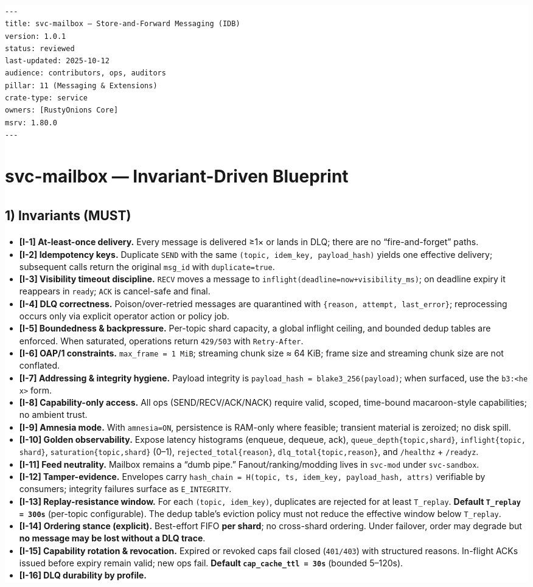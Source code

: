 
```
---
title: svc-mailbox — Store-and-Forward Messaging (IDB)
version: 1.0.1
status: reviewed
last-updated: 2025-10-12
audience: contributors, ops, auditors
pillar: 11 (Messaging & Extensions)
crate-type: service
owners: [RustyOnions Core]
msrv: 1.80.0
---
```

# svc-mailbox — Invariant-Driven Blueprint

## 1) Invariants (MUST)

* **[I-1] At-least-once delivery.** Every message is delivered ≥1× or lands in DLQ; there are no “fire-and-forget” paths.
* **[I-2] Idempotency keys.** Duplicate `SEND` with the same `(topic, idem_key, payload_hash)` yields one effective delivery; subsequent calls return the original `msg_id` with `duplicate=true`.
* **[I-3] Visibility timeout discipline.** `RECV` moves a message to `inflight(deadline=now+visibility_ms)`; on deadline expiry it reappears in `ready`; `ACK` is cancel-safe and final.
* **[I-4] DLQ correctness.** Poison/over-retried messages are quarantined with `{reason, attempt, last_error}`; reprocessing occurs only via explicit operator action or policy job.
* **[I-5] Boundedness & backpressure.** Per-topic shard capacity, a global inflight ceiling, and bounded dedup tables are enforced. When saturated, operations return `429/503` with `Retry-After`.
* **[I-6] OAP/1 constraints.** `max_frame = 1 MiB`; streaming chunk size ≈ 64 KiB; frame size and streaming chunk size are not conflated.
* **[I-7] Addressing & integrity hygiene.** Payload integrity is `payload_hash = blake3_256(payload)`; when surfaced, use the `b3:<hex>` form.
* **[I-8] Capability-only access.** All ops (SEND/RECV/ACK/NACK) require valid, scoped, time-bound macaroon-style capabilities; no ambient trust.
* **[I-9] Amnesia mode.** With `amnesia=ON`, persistence is RAM-only where feasible; transient material is zeroized; no disk spill.
* **[I-10] Golden observability.** Expose latency histograms (enqueue, dequeue, ack), `queue_depth{topic,shard}`, `inflight{topic,shard}`, `saturation{topic,shard}` (0–1), `rejected_total{reason}`, `dlq_total{topic,reason}`, and `/healthz` + `/readyz`.
* **[I-11] Feed neutrality.** Mailbox remains a “dumb pipe.” Fanout/ranking/modding lives in `svc-mod` under `svc-sandbox`.
* **[I-12] Tamper-evidence.** Envelopes carry `hash_chain = H(topic, ts, idem_key, payload_hash, attrs)` verifiable by consumers; integrity failures surface as `E_INTEGRITY`.
* **[I-13] Replay-resistance window.** For each `(topic, idem_key)`, duplicates are rejected for at least `T_replay`. **Default `T_replay = 300s`** (per-topic configurable). The dedup table’s eviction policy must not reduce the effective window below `T_replay`.
* **[I-14] Ordering stance (explicit).** Best-effort FIFO **per shard**; no cross-shard ordering. Under failover, order may degrade but **no message may be lost without a DLQ trace**.
* **[I-15] Capability rotation & revocation.** Expired or revoked caps fail closed (`401/403`) with structured reasons. In-flight ACKs issued before expiry remain valid; new ops fail. **Default `cap_cache_ttl = 30s`** (bounded 5–120s).
* **[I-16] DLQ durability by profile.**
